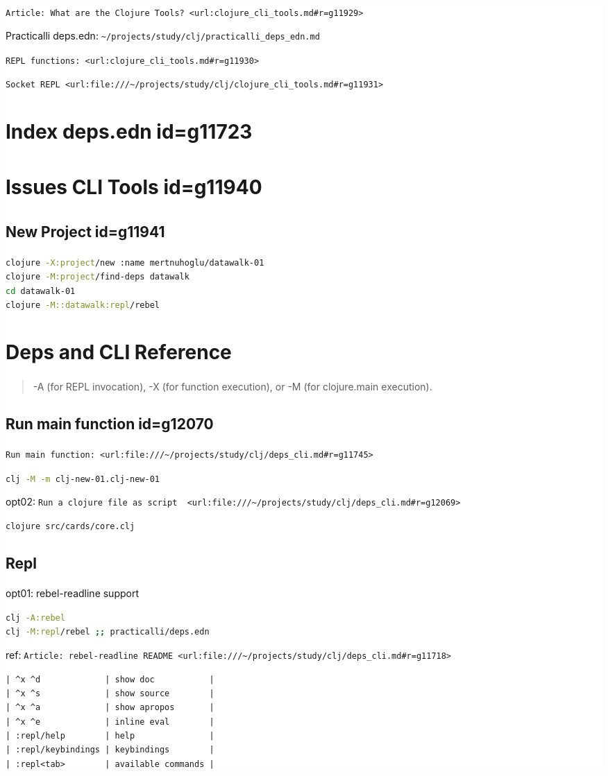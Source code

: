 `Article: What are the Clojure Tools? <url:clojure_cli_tools.md#r=g11929>`

Practicalli deps.edn: `~/projects/study/clj/practicalli_deps_edn.md`

`REPL functions: <url:clojure_cli_tools.md#r=g11930>`

`Socket REPL <url:file:///~/projects/study/clj/clojure_cli_tools.md#r=g11931>`

# Index deps.edn id=g11723

# Issues CLI Tools  id=g11940

## New Project id=g11941

```bash
clojure -X:project/new :name mertnuhoglu/datawalk-01
clojure -M:project/find-deps datawalk
cd datawalk-01
clojure -M::datawalk:repl/rebel
```

# Deps and CLI Reference

> -A (for REPL invocation), -X (for function execution), or -M (for clojure.main execution). 

## Run main function id=g12070

`Run main function: <url:file:///~/projects/study/clj/deps_cli.md#r=g11745>`

```bash
clj -M -m clj-new-01.clj-new-01
```

opt02: `Run a clojure file as script  <url:file:///~/projects/study/clj/deps_cli.md#r=g12069>`

```clj
clojure src/cards/core.clj
```

## Repl

opt01: rebel-readline support

```bash
clj -A:rebel
clj -M:repl/rebel ;; practicalli/deps.edn
```

ref: `Article: rebel-readline README <url:file:///~/projects/study/clj/deps_cli.md#r=g11718>`

	| ^x ^d             | show doc           |
	| ^x ^s             | show source        |
	| ^x ^a             | show apropos       |
	| ^x ^e             | inline eval        |
	| :repl/help        | help               |
	| :repl/keybindings | keybindings        |
	| :repl<tab>        | available commands |
